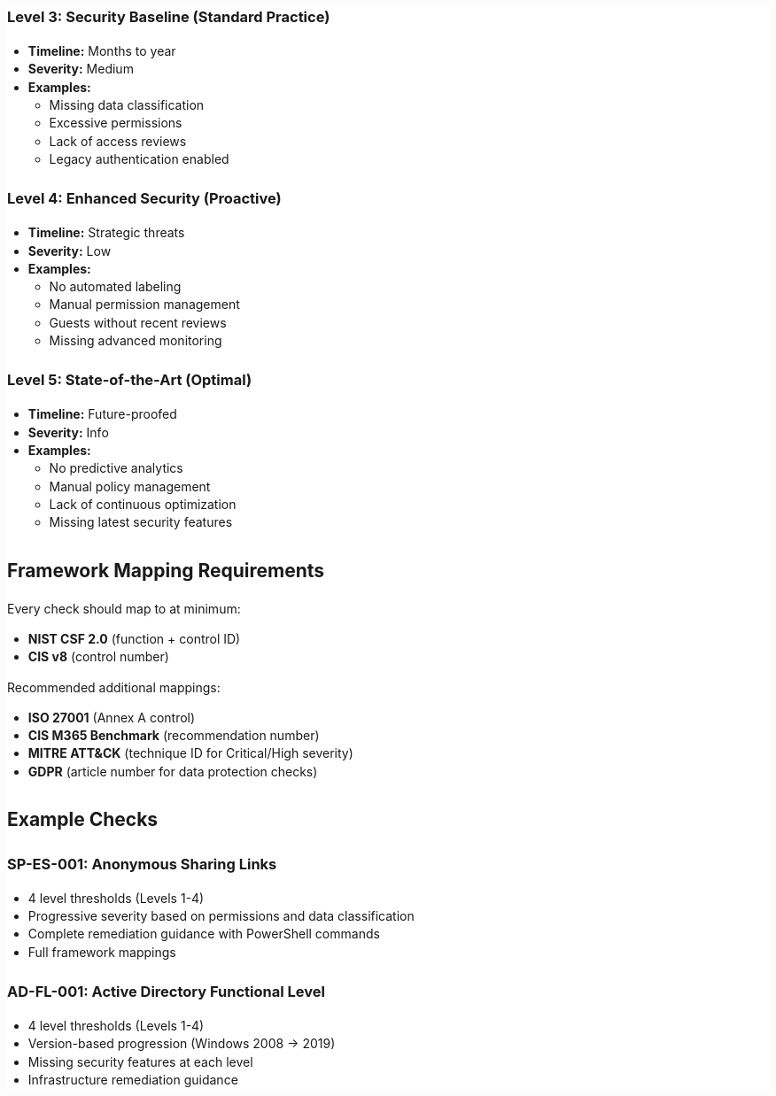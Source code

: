 ### Level 3: Security Baseline (Standard Practice)
- **Timeline:** Months to year
- **Severity:** Medium
- **Examples:**
  - Missing data classification
  - Excessive permissions
  - Lack of access reviews
  - Legacy authentication enabled

### Level 4: Enhanced Security (Proactive)
- **Timeline:** Strategic threats
- **Severity:** Low
- **Examples:**
  - No automated labeling
  - Manual permission management
  - Guests without recent reviews
  - Missing advanced monitoring

### Level 5: State-of-the-Art (Optimal)
- **Timeline:** Future-proofed
- **Severity:** Info
- **Examples:**
  - No predictive analytics
  - Manual policy management
  - Lack of continuous optimization
  - Missing latest security features

## Framework Mapping Requirements

Every check should map to at minimum:
- **NIST CSF 2.0** (function + control ID)
- **CIS v8** (control number)

Recommended additional mappings:
- **ISO 27001** (Annex A control)
- **CIS M365 Benchmark** (recommendation number)
- **MITRE ATT&CK** (technique ID for Critical/High severity)
- **GDPR** (article number for data protection checks)

## Example Checks

### SP-ES-001: Anonymous Sharing Links
- 4 level thresholds (Levels 1-4)
- Progressive severity based on permissions and data classification
- Complete remediation guidance with PowerShell commands
- Full framework mappings

### AD-FL-001: Active Directory Functional Level
- 4 level thresholds (Levels 1-4)
- Version-based progression (Windows 2008 → 2019)
- Missing security features at each level
- Infrastructure remediation guidance
